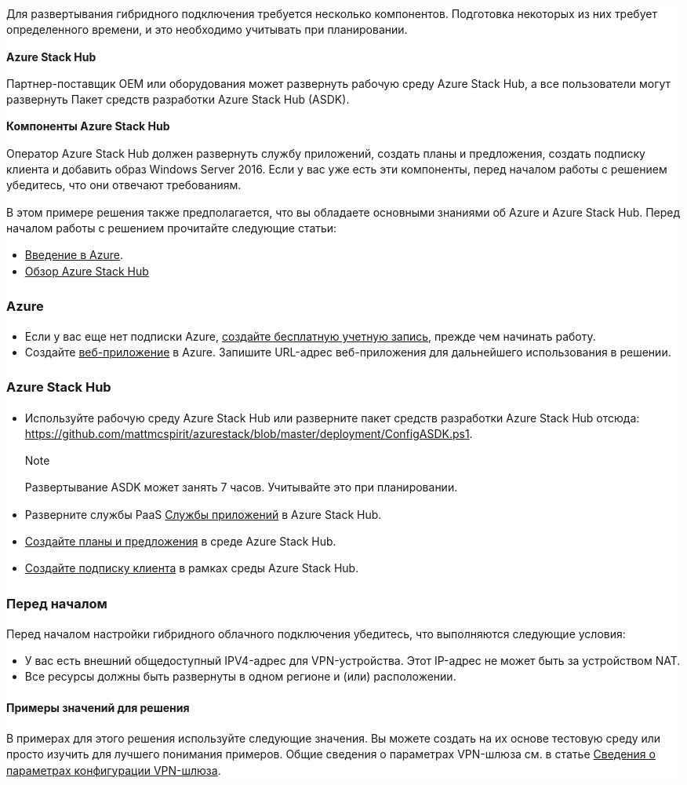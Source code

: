 Для развертывания гибридного подключения требуется несколько компонентов. Подготовка некоторых из них требует определенного времени, и это необходимо учитывать при планировании.

**Azure Stack Hub**

Партнер-поставщик OEM или оборудования может развернуть рабочую среду Azure Stack Hub, а все пользователи могут развернуть Пакет средств разработки Azure Stack Hub (ASDK).

**Компоненты Azure Stack Hub**

Оператор Azure Stack Hub должен развернуть службу приложений, создать планы и предложения, создать подписку клиента и добавить образ Windows Server 2016. Если у вас уже есть эти компоненты, перед началом работы с решением убедитесь, что они отвечают требованиям.

В этом примере решения также предполагается, что вы обладаете основными знаниями об Azure и Azure Stack Hub. Перед началом работы с решением прочитайте следующие статьи:

 - [Введение в Azure](https://azure.microsoft.com/overview/what-is-azure/).
 - [Обзор Azure Stack Hub](../operator/azure-stack-overview.md)

### <a name="azure"></a>Azure

 - Если у вас еще нет подписки Azure, [создайте бесплатную учетную запись](https://azure.microsoft.com/free/?WT.mc_id=A261C142F), прежде чем начинать работу.
 - Создайте [веб-приложение](https://docs.microsoft.com/vsts/build-release/apps/cd/azure/aspnet-core-to-azure-webapp?view=vsts&tabs=vsts) в Azure. Запишите URL-адрес веб-приложения для дальнейшего использования в решении.

### <a name="azure-stack-hub"></a>Azure Stack Hub

 - Используйте рабочую среду Azure Stack Hub или разверните пакет средств разработки Azure Stack Hub отсюда: https://github.com/mattmcspirit/azurestack/blob/master/deployment/ConfigASDK.ps1.
   >[!Note]
   >Развертывание ASDK может занять 7 часов. Учитывайте это при планировании.

 - Разверните службы PaaS [Службы приложений](../operator/azure-stack-app-service-deploy.md) в Azure Stack Hub.
 - [Создайте планы и предложения](../operator/service-plan-offer-subscription-overview.md) в среде Azure Stack Hub.
 - [Создайте подписку клиента](../operator/azure-stack-subscribe-plan-provision-vm.md) в рамках среды Azure Stack Hub.

### <a name="before-you-begin"></a>Перед началом

Перед началом настройки гибридного облачного подключения убедитесь, что выполняются следующие условия:

 - У вас есть внешний общедоступный IPV4-адрес для VPN-устройства. Этот IP-адрес не может быть за устройством NAT.
 - Все ресурсы должны быть развернуты в одном регионе и (или) расположении.

#### <a name="solution-example-values"></a>Примеры значений для решения

В примерах для этого решения используйте следующие значения. Вы можете создать на их основе тестовую среду или просто изучить для лучшего понимания примеров. Общие сведения о параметрах VPN-шлюза см. в статье [Сведения о параметрах конфигурации VPN-шлюза](https://docs.microsoft.com/azure/vpn-gateway/vpn-gateway-about-vpn-gateway-settings).
